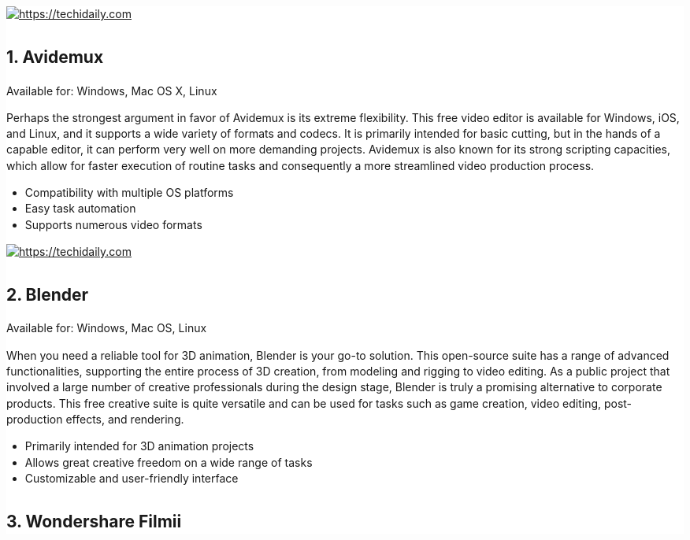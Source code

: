




<a href="https://unicoeye.pxf.io/c/5597632/2134239/18498" target="_top" id="2134239">
  <img src="//a.impactradius-go.com/display-ad/18498-2134239" border="0" alt="https://techidaily.com" width="721" height="90"/>
</a>
<img height="0" width="0" src="https://unicoeye.pxf.io/i/5597632/2134239/18498" style="position:absolute;visibility:hidden;" border="0" />





## 1\. Avidemux

Available for: Windows, Mac OS X, Linux

Perhaps the strongest argument in favor of Avidemux is its extreme flexibility. This free video editor is available for Windows, iOS, and Linux, and it supports a wide variety of formats and codecs. It is primarily intended for basic cutting, but in the hands of a capable editor, it can perform very well on more demanding projects. Avidemux is also known for its strong scripting capacities, which allow for faster execution of routine tasks and consequently a more streamlined video production process.

* Compatibility with multiple OS platforms
* Easy task automation
* Supports numerous video formats






<a href="https://aligracehair.sjv.io/c/5597632/2115949/19272" target="_top" id="2115949">
  <img src="//a.impactradius-go.com/display-ad/19272-2115949" border="0" alt="https://techidaily.com" width="392" height="72"/>
</a>
<img height="0" width="0" src="https://aligracehair.sjv.io/i/5597632/2115949/19272" style="position:absolute;visibility:hidden;" border="0" />





## 2\. Blender

Available for: Windows, Mac OS, Linux

When you need a reliable tool for 3D animation, Blender is your go-to solution. This open-source suite has a range of advanced functionalities, supporting the entire process of 3D creation, from modeling and rigging to video editing. As a public project that involved a large number of creative professionals during the design stage, Blender is truly a promising alternative to corporate products. This free creative suite is quite versatile and can be used for tasks such as game creation, video editing, post-production effects, and rendering.

* Primarily intended for 3D animation projects
* Allows great creative freedom on a wide range of tasks
* Customizable and user-friendly interface

## 3\. Wondershare Filmii
